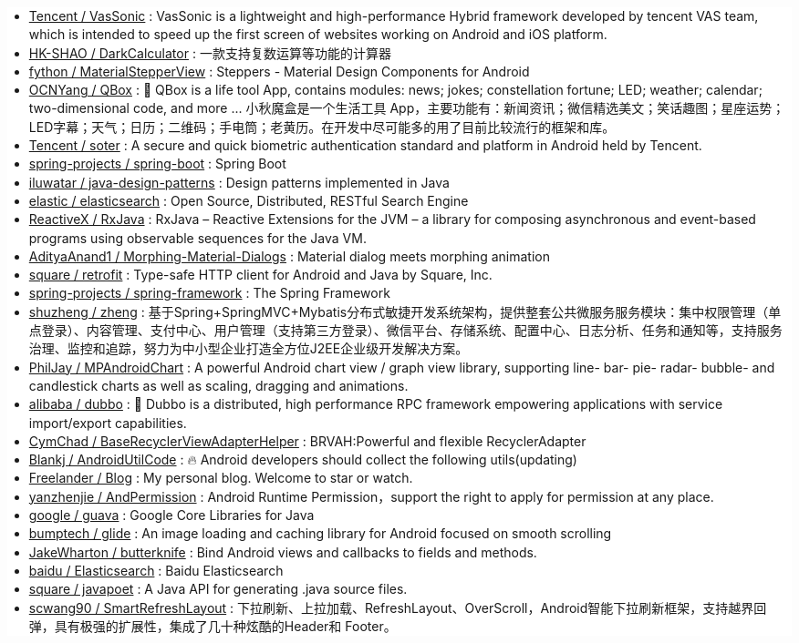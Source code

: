 - [Tencent / VasSonic](https://github.com/Tencent/VasSonic) : VasSonic is a lightweight and high-performance Hybrid framework developed by tencent VAS team, which is intended to speed up the first screen of websites working on Android and iOS platform.
- [HK-SHAO / DarkCalculator](https://github.com/HK-SHAO/DarkCalculator) : 一款支持复数运算等功能的计算器
- [fython / MaterialStepperView](https://github.com/fython/MaterialStepperView) : Steppers - Material Design Components for Android
- [OCNYang / QBox](https://github.com/OCNYang/QBox) : 🦄 QBox is a life tool App, contains modules: news; jokes; constellation fortune; LED; weather; calendar; two-dimensional code, and more ... 小秋魔盒是一个生活工具 App，主要功能有：新闻资讯；微信精选美文；笑话趣图；星座运势；LED字幕；天气；日历；二维码；手电筒；老黄历。在开发中尽可能多的用了目前比较流行的框架和库。
- [Tencent / soter](https://github.com/Tencent/soter) : A secure and quick biometric authentication standard and platform in Android held by Tencent.
- [spring-projects / spring-boot](https://github.com/spring-projects/spring-boot) : Spring Boot
- [iluwatar / java-design-patterns](https://github.com/iluwatar/java-design-patterns) : Design patterns implemented in Java
- [elastic / elasticsearch](https://github.com/elastic/elasticsearch) : Open Source, Distributed, RESTful Search Engine
- [ReactiveX / RxJava](https://github.com/ReactiveX/RxJava) : RxJava – Reactive Extensions for the JVM – a library for composing asynchronous and event-based programs using observable sequences for the Java VM.
- [AdityaAnand1 / Morphing-Material-Dialogs](https://github.com/AdityaAnand1/Morphing-Material-Dialogs) : Material dialog meets morphing animation
- [square / retrofit](https://github.com/square/retrofit) : Type-safe HTTP client for Android and Java by Square, Inc.
- [spring-projects / spring-framework](https://github.com/spring-projects/spring-framework) : The Spring Framework
- [shuzheng / zheng](https://github.com/shuzheng/zheng) : 基于Spring+SpringMVC+Mybatis分布式敏捷开发系统架构，提供整套公共微服务服务模块：集中权限管理（单点登录）、内容管理、支付中心、用户管理（支持第三方登录）、微信平台、存储系统、配置中心、日志分析、任务和通知等，支持服务治理、监控和追踪，努力为中小型企业打造全方位J2EE企业级开发解决方案。
- [PhilJay / MPAndroidChart](https://github.com/PhilJay/MPAndroidChart) : A powerful Android chart view / graph view library, supporting line- bar- pie- radar- bubble- and candlestick charts as well as scaling, dragging and animations.
- [alibaba / dubbo](https://github.com/alibaba/dubbo) : 📢 Dubbo is a distributed, high performance RPC framework empowering applications with service import/export capabilities.
- [CymChad / BaseRecyclerViewAdapterHelper](https://github.com/CymChad/BaseRecyclerViewAdapterHelper) : BRVAH:Powerful and flexible RecyclerAdapter
- [Blankj / AndroidUtilCode](https://github.com/Blankj/AndroidUtilCode) : 🔥 Android developers should collect the following utils(updating)
- [Freelander / Blog](https://github.com/Freelander/Blog) : My personal blog. Welcome to star or watch.
- [yanzhenjie / AndPermission](https://github.com/yanzhenjie/AndPermission) : Android Runtime Permission，support the right to apply for permission at any place.
- [google / guava](https://github.com/google/guava) : Google Core Libraries for Java
- [bumptech / glide](https://github.com/bumptech/glide) : An image loading and caching library for Android focused on smooth scrolling
- [JakeWharton / butterknife](https://github.com/JakeWharton/butterknife) : Bind Android views and callbacks to fields and methods.
- [baidu / Elasticsearch](https://github.com/baidu/Elasticsearch) : Baidu Elasticsearch
- [square / javapoet](https://github.com/square/javapoet) : A Java API for generating .java source files.
- [scwang90 / SmartRefreshLayout](https://github.com/scwang90/SmartRefreshLayout) : 下拉刷新、上拉加载、RefreshLayout、OverScroll，Android智能下拉刷新框架，支持越界回弹，具有极强的扩展性，集成了几十种炫酷的Header和 Footer。
